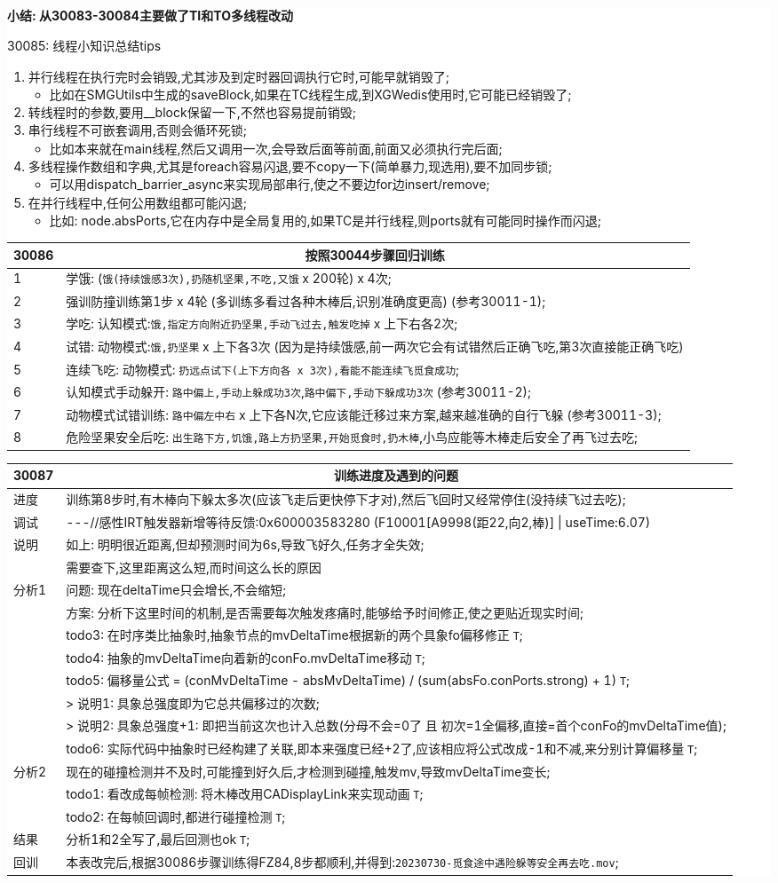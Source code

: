 
**小结: 从30083-30084主要做了TI和TO多线程改动**

30085: 线程小知识总结tips
1. 并行线程在执行完时会销毁,尤其涉及到定时器回调执行它时,可能早就销毁了;
   - 比如在SMGUtils中生成的saveBlock,如果在TC线程生成,到XGWedis使用时,它可能已经销毁了;
2. 转线程时的参数,要用__block保留一下,不然也容易提前销毁;
3. 串行线程不可嵌套调用,否则会循环死锁;
   - 比如本来就在main线程,然后又调用一次,会导致后面等前面,前面又必须执行完后面;
4. 多线程操作数组和字典,尤其是foreach容易闪退,要不copy一下(简单暴力,现选用),要不加同步锁;
   - 可以用dispatch_barrier_async来实现局部串行,使之不要边for边insert/remove;
5. 在并行线程中,任何公用数组都可能闪退;
   - 比如: node.absPorts,它在内存中是全局复用的,如果TC是并行线程,则ports就有可能同时操作而闪退;

| 30086 | 按照30044步骤回归训练 |
| --- | --- |
| 1 | 学饿: (`饿(持续饿感3次),扔随机坚果,不吃,又饿` x 200轮) x 4次; |
| 2 | 强训防撞训练第1步 x 4轮 (多训练多看过各种木棒后,识别准确度更高) (参考30011-1); |
| 3 | 学吃: 认知模式:`饿,指定方向附近扔坚果,手动飞过去,触发吃掉` x 上下右各2次; |
| 4 | 试错: 动物模式:`饿,扔坚果` x 上下各3次 (因为是持续饿感,前一两次它会有试错然后正确飞吃,第3次直接能正确飞吃) |
| 5 | 连续飞吃: 动物模式: `扔远点试下(上下方向各 x 3次),看能不能连续飞觅食成功`; |
| 6 | 认知模式手动躲开: `路中偏上,手动上躲成功3次`,`路中偏下,手动下躲成功3次` (参考30011-2); |
| 7 | 动物模式试错训练: `路中偏左中右` x 上下各N次,它应该能迁移过来方案,越来越准确的自行飞躲 (参考30011-3); |
| 8 | 危险坚果安全后吃: `出生路下方,饥饿,路上方扔坚果,开始觅食时,扔木棒`,小鸟应能等木棒走后安全了再飞过去吃; |

| 30087 | 训练进度及遇到的问题 |
| --- | --- |
| 进度 | 训练第8步时,有木棒向下躲太多次(应该飞走后更快停下才对),然后飞回时又经常停住(没持续飞过去吃); |
| 调试 | ---//感性IRT触发器新增等待反馈:0x600003583280 (F10001[A9998(距22,向2,棒)] \| useTime:6.07) |
| 说明 | 如上: 明明很近距离,但却预测时间为6s,导致飞好久,任务才全失效; |
|  | 需要查下,这里距离这么短,而时间这么长的原因 |
| 分析1 | 问题: 现在deltaTime只会增长,不会缩短; |
|  | 方案: 分析下这里时间的机制,是否需要每次触发疼痛时,能够给予时间修正,使之更贴近现实时间; |
|  | todo3: 在时序类比抽象时,抽象节点的mvDeltaTime根据新的两个具象fo偏移修正 `T`; |
|  | todo4: 抽象的mvDeltaTime向着新的conFo.mvDeltaTime移动 `T`; |
|  | todo5: 偏移量公式 = (conMvDeltaTime - absMvDeltaTime) / (sum(absFo.conPorts.strong) + 1) `T`; |
|  | > 说明1: 具象总强度即为它总共偏移过的次数; |
|  | > 说明2: 具象总强度+1: 即把当前这次也计入总数(分母不会=0了 且 初次=1全偏移,直接=首个conFo的mvDeltaTime值); |
|  | todo6: 实际代码中抽象时已经构建了关联,即本来强度已经+2了,应该相应将公式改成-1和不减,来分别计算偏移量 `T`; |
| 分析2 | 现在的碰撞检测并不及时,可能撞到好久后,才检测到碰撞,触发mv,导致mvDeltaTime变长; |
|  | todo1: 看改成每帧检测: 将木棒改用CADisplayLink来实现动画 `T`; |
|  | todo2: 在每帧回调时,都进行碰撞检测 `T`; |
| 结果 | 分析1和2全写了,最后回测也ok `T`; |
| 回训 | 本表改完后,根据30086步骤训练得FZ84,8步都顺利,并得到:`20230730-觅食途中遇险躲等安全再去吃.mov`; |
